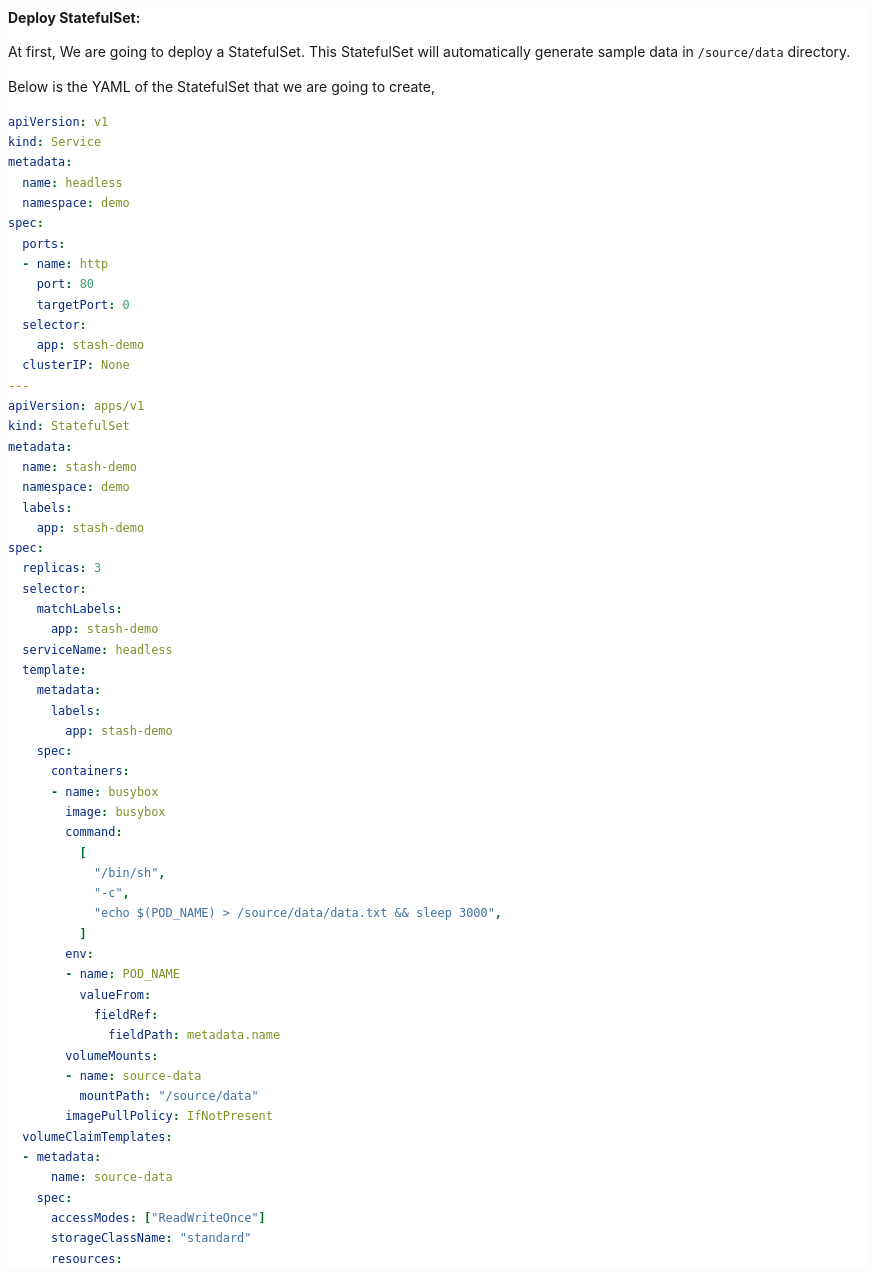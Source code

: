**Deploy StatefulSet:**

At first, We are going to deploy a StatefulSet. This StatefulSet will automatically generate sample data in `/source/data` directory.

Below is the YAML of the StatefulSet that we are going to create,

```yaml
apiVersion: v1
kind: Service
metadata:
  name: headless
  namespace: demo
spec:
  ports:
  - name: http
    port: 80
    targetPort: 0
  selector:
    app: stash-demo
  clusterIP: None
---
apiVersion: apps/v1
kind: StatefulSet
metadata:
  name: stash-demo
  namespace: demo
  labels:
    app: stash-demo
spec:
  replicas: 3
  selector:
    matchLabels:
      app: stash-demo
  serviceName: headless
  template:
    metadata:
      labels:
        app: stash-demo
    spec:
      containers:
      - name: busybox
        image: busybox
        command:
          [
            "/bin/sh",
            "-c",
            "echo $(POD_NAME) > /source/data/data.txt && sleep 3000",
          ]
        env:
        - name: POD_NAME
          valueFrom:
            fieldRef:
              fieldPath: metadata.name
        volumeMounts:
        - name: source-data
          mountPath: "/source/data"
        imagePullPolicy: IfNotPresent
  volumeClaimTemplates:
  - metadata:
      name: source-data
    spec:
      accessModes: ["ReadWriteOnce"]
      storageClassName: "standard"
      resources:
```